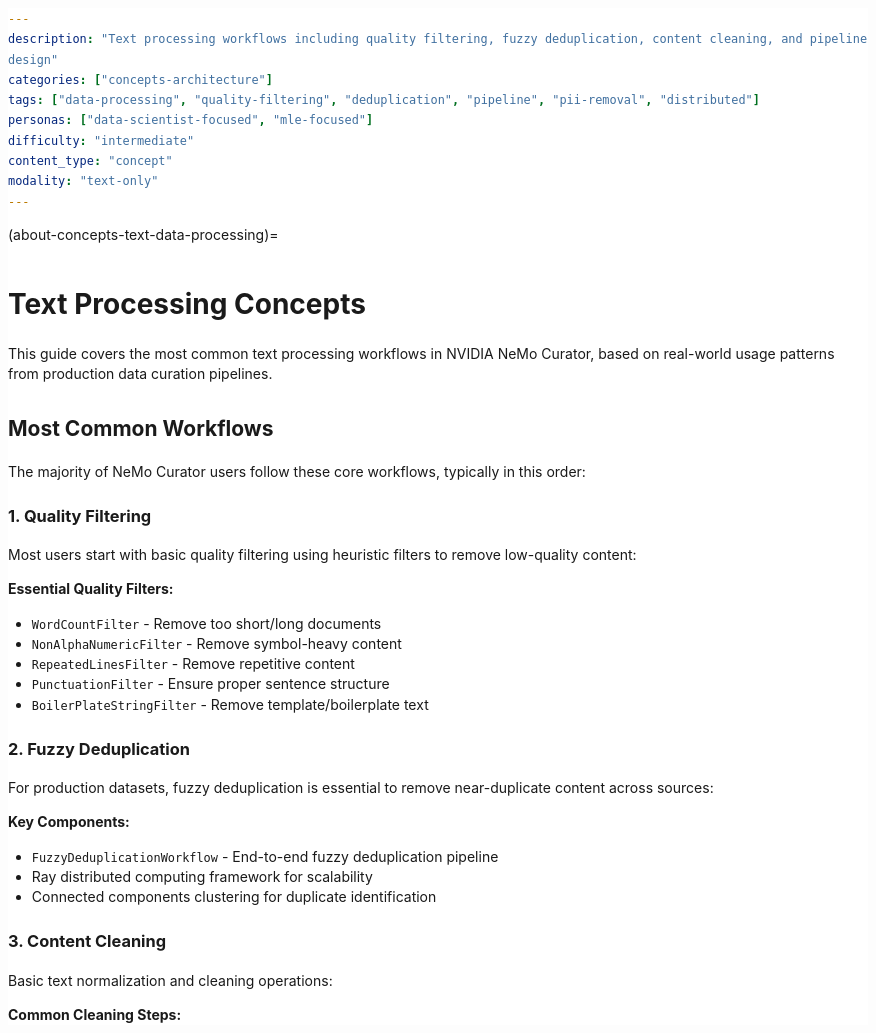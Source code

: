 ```yaml
---
description: "Text processing workflows including quality filtering, fuzzy deduplication, content cleaning, and pipeline design"
categories: ["concepts-architecture"]
tags: ["data-processing", "quality-filtering", "deduplication", "pipeline", "pii-removal", "distributed"]
personas: ["data-scientist-focused", "mle-focused"]
difficulty: "intermediate"
content_type: "concept"
modality: "text-only"
---
```


(about-concepts-text-data-processing)=
# Text Processing Concepts

This guide covers the most common text processing workflows in NVIDIA NeMo Curator, based on real-world usage patterns from production data curation pipelines.

## Most Common Workflows

The majority of NeMo Curator users follow these core workflows, typically in this order:

### 1. Quality Filtering

Most users start with basic quality filtering using heuristic filters to remove low-quality content:

**Essential Quality Filters:**

- `WordCountFilter` - Remove too short/long documents
- `NonAlphaNumericFilter` - Remove symbol-heavy content
- `RepeatedLinesFilter` - Remove repetitive content
- `PunctuationFilter` - Ensure proper sentence structure
- `BoilerPlateStringFilter` - Remove template/boilerplate text

### 2. Fuzzy Deduplication

For production datasets, fuzzy deduplication is essential to remove near-duplicate content across sources:

**Key Components:**

- `FuzzyDeduplicationWorkflow` - End-to-end fuzzy deduplication pipeline
- Ray distributed computing framework for scalability
- Connected components clustering for duplicate identification

### 3. Content Cleaning

Basic text normalization and cleaning operations:

**Common Cleaning Steps:**
